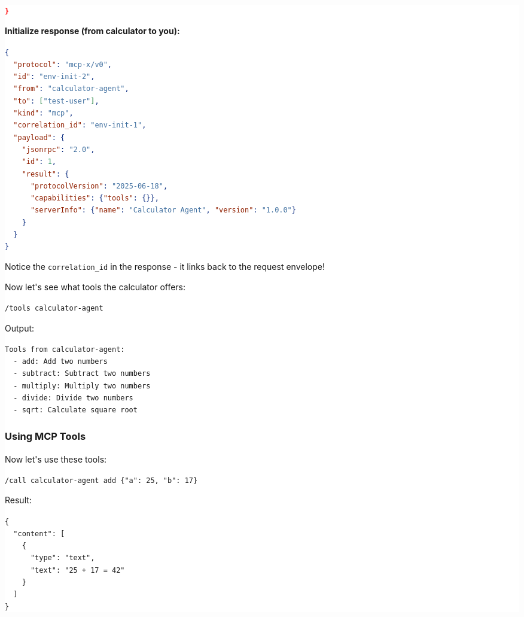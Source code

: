 ```json
}
```

**Initialize response (from calculator to you):**
```json
{
  "protocol": "mcp-x/v0",
  "id": "env-init-2",
  "from": "calculator-agent",
  "to": ["test-user"],
  "kind": "mcp",
  "correlation_id": "env-init-1",
  "payload": {
    "jsonrpc": "2.0",
    "id": 1,
    "result": {
      "protocolVersion": "2025-06-18",
      "capabilities": {"tools": {}},
      "serverInfo": {"name": "Calculator Agent", "version": "1.0.0"}
    }
  }
}
```

Notice the `correlation_id` in the response - it links back to the request envelope!

Now let's see what tools the calculator offers:

```
/tools calculator-agent
```

Output:
```
Tools from calculator-agent:
  - add: Add two numbers
  - subtract: Subtract two numbers
  - multiply: Multiply two numbers
  - divide: Divide two numbers
  - sqrt: Calculate square root
```

### Using MCP Tools

Now let's use these tools:

```
/call calculator-agent add {"a": 25, "b": 17}
```

Result:
```
{
  "content": [
    {
      "type": "text",
      "text": "25 + 17 = 42"
    }
  ]
}
```
